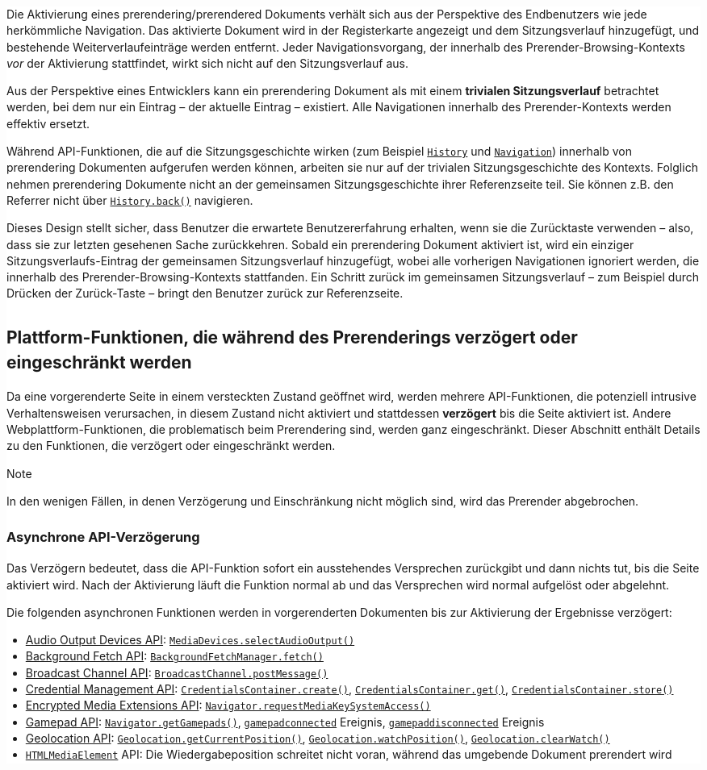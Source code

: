 Die Aktivierung eines prerendering/prerendered Dokuments verhält sich aus der Perspektive des Endbenutzers wie jede herkömmliche Navigation. Das aktivierte Dokument wird in der Registerkarte angezeigt und dem Sitzungsverlauf hinzugefügt, und bestehende Weiterverlaufeinträge werden entfernt. Jeder Navigationsvorgang, der innerhalb des Prerender-Browsing-Kontexts _vor_ der Aktivierung stattfindet, wirkt sich nicht auf den Sitzungsverlauf aus.

Aus der Perspektive eines Entwicklers kann ein prerendering Dokument als mit einem **trivialen Sitzungsverlauf** betrachtet werden, bei dem nur ein Eintrag – der aktuelle Eintrag – existiert. Alle Navigationen innerhalb des Prerender-Kontexts werden effektiv ersetzt.

Während API-Funktionen, die auf die Sitzungsgeschichte wirken (zum Beispiel [`History`](/de/docs/Web/API/History) und [`Navigation`](/de/docs/Web/API/Navigation)) innerhalb von prerendering Dokumenten aufgerufen werden können, arbeiten sie nur auf der trivialen Sitzungsgeschichte des Kontexts. Folglich nehmen prerendering Dokumente nicht an der gemeinsamen Sitzungsgeschichte ihrer Referenzseite teil. Sie können z.B. den Referrer nicht über [`History.back()`](/de/docs/Web/API/History/back) navigieren.

Dieses Design stellt sicher, dass Benutzer die erwartete Benutzererfahrung erhalten, wenn sie die Zurücktaste verwenden – also, dass sie zur letzten gesehenen Sache zurückkehren. Sobald ein prerendering Dokument aktiviert ist, wird ein einziger Sitzungsverlaufs-Eintrag der gemeinsamen Sitzungsverlauf hinzugefügt, wobei alle vorherigen Navigationen ignoriert werden, die innerhalb des Prerender-Browsing-Kontexts stattfanden. Ein Schritt zurück im gemeinsamen Sitzungsverlauf – zum Beispiel durch Drücken der Zurück-Taste – bringt den Benutzer zurück zur Referenzseite.

## Plattform-Funktionen, die während des Prerenderings verzögert oder eingeschränkt werden

Da eine vorgerenderte Seite in einem versteckten Zustand geöffnet wird, werden mehrere API-Funktionen, die potenziell intrusive Verhaltensweisen verursachen, in diesem Zustand nicht aktiviert und stattdessen **verzögert** bis die Seite aktiviert ist. Andere Webplattform-Funktionen, die problematisch beim Prerendering sind, werden ganz eingeschränkt. Dieser Abschnitt enthält Details zu den Funktionen, die verzögert oder eingeschränkt werden.

> [!NOTE]
> In den wenigen Fällen, in denen Verzögerung und Einschränkung nicht möglich sind, wird das Prerender abgebrochen.

### Asynchrone API-Verzögerung

Das Verzögern bedeutet, dass die API-Funktion sofort ein ausstehendes Versprechen zurückgibt und dann nichts tut, bis die Seite aktiviert wird. Nach der Aktivierung läuft die Funktion normal ab und das Versprechen wird normal aufgelöst oder abgelehnt.

Die folgenden asynchronen Funktionen werden in vorgerenderten Dokumenten bis zur Aktivierung der Ergebnisse verzögert:

- [Audio Output Devices API](/de/docs/Web/API/Audio_Output_Devices_API): [`MediaDevices.selectAudioOutput()`](/de/docs/Web/API/MediaDevices/selectAudioOutput)
- [Background Fetch API](/de/docs/Web/API/Background_Fetch_API): [`BackgroundFetchManager.fetch()`](/de/docs/Web/API/BackgroundFetchManager/fetch)
- [Broadcast Channel API](/de/docs/Web/API/Broadcast_Channel_API): [`BroadcastChannel.postMessage()`](/de/docs/Web/API/BroadcastChannel/postMessage)
- [Credential Management API](/de/docs/Web/API/Credential_Management_API): [`CredentialsContainer.create()`](/de/docs/Web/API/CredentialsContainer/create), [`CredentialsContainer.get()`](/de/docs/Web/API/CredentialsContainer/get), [`CredentialsContainer.store()`](/de/docs/Web/API/CredentialsContainer/store)
- [Encrypted Media Extensions API](/de/docs/Web/API/Encrypted_Media_Extensions_API): [`Navigator.requestMediaKeySystemAccess()`](/de/docs/Web/API/Navigator/requestMediaKeySystemAccess)
- [Gamepad API](/de/docs/Web/API/Gamepad_API): [`Navigator.getGamepads()`](/de/docs/Web/API/Navigator/getGamepads), [`gamepadconnected`](/de/docs/Web/API/Window/gamepadconnected_event) Ereignis, [`gamepaddisconnected`](/de/docs/Web/API/Window/gamepaddisconnected_event) Ereignis
- [Geolocation API](/de/docs/Web/API/Geolocation_API): [`Geolocation.getCurrentPosition()`](/de/docs/Web/API/Geolocation/getCurrentPosition), [`Geolocation.watchPosition()`](/de/docs/Web/API/Geolocation/watchPosition), [`Geolocation.clearWatch()`](/de/docs/Web/API/Geolocation/clearWatch)
- [`HTMLMediaElement`](/de/docs/Web/API/HTMLMediaElement) API: Die Wiedergabeposition schreitet nicht voran, während das umgebende Dokument prerendert wird